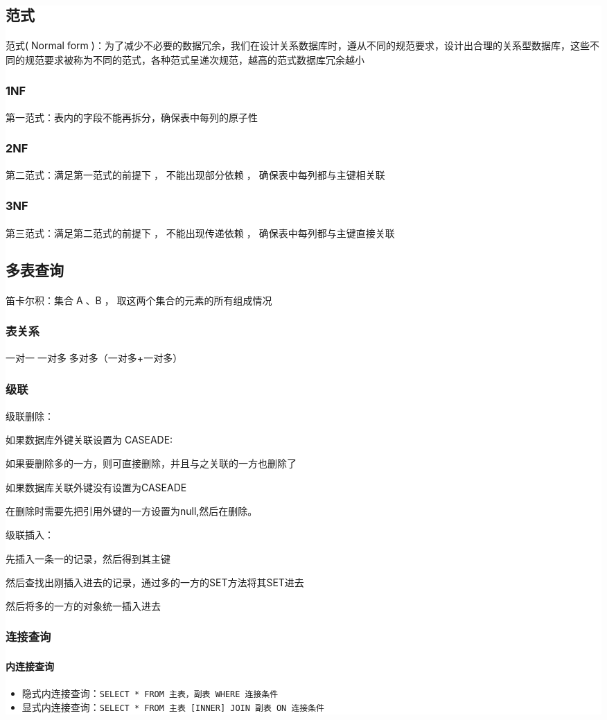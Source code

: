 ## 范式

范式( Normal form )：为了减少不必要的数据冗余，我们在设计关系数据库时，遵从不同的规范要求，设计出合理的关系型数据库，这些不同的规范要求被称为不同的范式，各种范式呈递次规范，越高的范式数据库冗余越小

### 1NF

第一范式：表内的字段不能再拆分，确保表中每列的原子性

### 2NF

第二范式：满足第一范式的前提下 ， 不能出现部分依赖 ， 确保表中每列都与主键相关联

### 3NF

第三范式：满足第二范式的前提下 ， 不能出现传递依赖 ， 确保表中每列都与主键直接关联


## 多表查询

笛卡尔积：集合 A 、B ， 取这两个集合的元素的所有组成情况

### 表关系

一对一
一对多
多对多（一对多+一对多）

### 级联

级联删除：

如果数据库外键关联设置为 CASEADE:

如果要删除多的一方，则可直接删除，并且与之关联的一方也删除了

如果数据库关联外键没有设置为CASEADE

在删除时需要先把引用外键的一方设置为null,然后在删除。

级联插入：

先插入一条一的记录，然后得到其主键

然后查找出刚插入进去的记录，通过多的一方的SET方法将其SET进去

然后将多的一方的对象统一插入进去


### 连接查询

#### 内连接查询

* 隐式内连接查询：`SELECT * FROM 主表，副表 WHERE 连接条件`
* 显式内连接查询：`SELECT * FROM 主表 [INNER] JOIN 副表 ON 连接条件`
